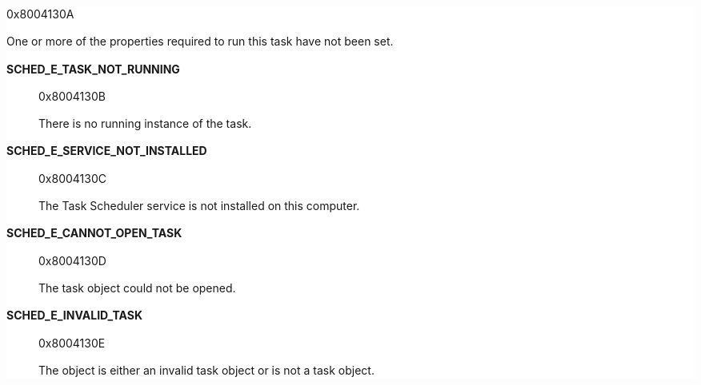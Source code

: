 0x8004130A
</dt> <dt>



One or more of the properties required to run this task have not been set.


</dt> </dl> </dd> <dt>

<span id="SCHED_E_TASK_NOT_RUNNING"></span><span id="sched_e_task_not_running"></span>**SCHED\_E\_TASK\_NOT\_RUNNING**
</dt> <dd> <dl> <dt>

0x8004130B
</dt> <dt>



There is no running instance of the task.


</dt> </dl> </dd> <dt>

<span id="SCHED_E_SERVICE_NOT_INSTALLED"></span><span id="sched_e_service_not_installed"></span>**SCHED\_E\_SERVICE\_NOT\_INSTALLED**
</dt> <dd> <dl> <dt>

0x8004130C
</dt> <dt>



The Task Scheduler service is not installed on this computer.


</dt> </dl> </dd> <dt>

<span id="SCHED_E_CANNOT_OPEN_TASK"></span><span id="sched_e_cannot_open_task"></span>**SCHED\_E\_CANNOT\_OPEN\_TASK**
</dt> <dd> <dl> <dt>

0x8004130D
</dt> <dt>



The task object could not be opened.


</dt> </dl> </dd> <dt>

<span id="SCHED_E_INVALID_TASK"></span><span id="sched_e_invalid_task"></span>**SCHED\_E\_INVALID\_TASK**
</dt> <dd> <dl> <dt>

0x8004130E
</dt> <dt>



The object is either an invalid task object or is not a task object.


</dt> </dl> </dd> <dt>
